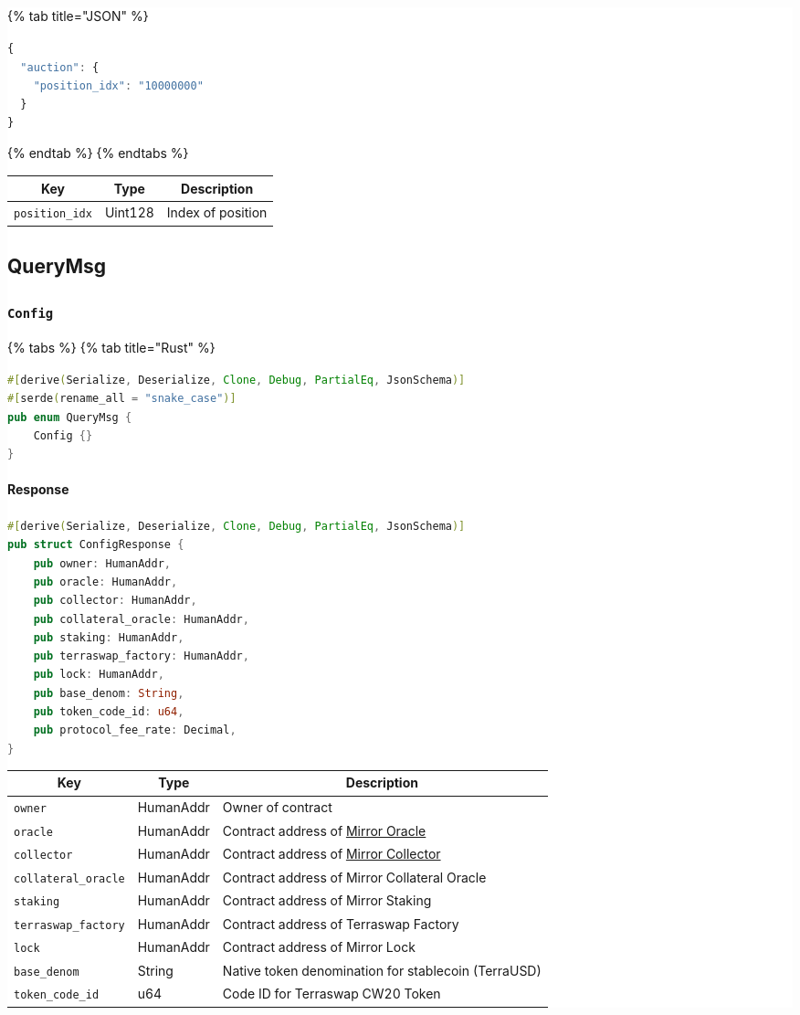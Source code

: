 {% tab title="JSON" %}
```javascript
{
  "auction": {
    "position_idx": "10000000"
  }
}
```
{% endtab %}
{% endtabs %}

| Key            | Type    | Description       |
| -------------- | ------- | ----------------- |
| `position_idx` | Uint128 | Index of position |

## QueryMsg

### `Config`

{% tabs %}
{% tab title="Rust" %}
```rust
#[derive(Serialize, Deserialize, Clone, Debug, PartialEq, JsonSchema)]
#[serde(rename_all = "snake_case")]
pub enum QueryMsg {
    Config {}
}
```

#### Response

```rust
#[derive(Serialize, Deserialize, Clone, Debug, PartialEq, JsonSchema)]
pub struct ConfigResponse {
    pub owner: HumanAddr,
    pub oracle: HumanAddr,
    pub collector: HumanAddr,
    pub collateral_oracle: HumanAddr,
    pub staking: HumanAddr,
    pub terraswap_factory: HumanAddr,
    pub lock: HumanAddr,
    pub base_denom: String,
    pub token_code_id: u64,
    pub protocol_fee_rate: Decimal,
}
```

| Key                 | Type      | Description                                           |
| ------------------- | --------- | ----------------------------------------------------- |
| `owner`             | HumanAddr | Owner of contract                                     |
| `oracle`            | HumanAddr | Contract address of [Mirror Oracle](broken-reference) |
| `collector`         | HumanAddr | Contract address of [Mirror Collector](collector.md)  |
| `collateral_oracle` | HumanAddr | Contract address of Mirror Collateral Oracle          |
| `staking`           | HumanAddr | Contract address of Mirror Staking                    |
| `terraswap_factory` | HumanAddr | Contract address of Terraswap Factory                 |
| `lock`              | HumanAddr | Contract address of Mirror Lock                       |
| `base_denom`        | String    | Native token denomination for stablecoin (TerraUSD)   |
| `token_code_id`     | u64       | Code ID for Terraswap CW20 Token                      |